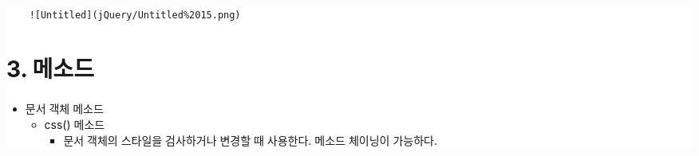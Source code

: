         ![Untitled](jQuery/Untitled%2015.png)
        

# 3. 메소드

- 문서 객체 메소드
    - css() 메소드
        - 문서 객체의 스타일을 검사하거나 변경할 때 사용한다. 메소드 체이닝이 가능하다.
            